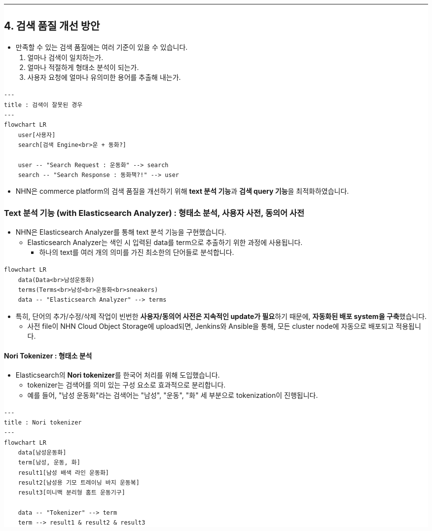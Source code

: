 
---


## 4. 검색 품질 개선 방안

- 만족할 수 있는 검색 품질에는 여러 기준이 있을 수 있습니다.
    1. 얼마나 검색이 일치하는가.
    2. 얼마나 적절하게 형태소 분석이 되는가.
    3. 사용자 요청에 얼마나 유의미한 용어를 추출해 내는가.

```mermaid
---
title : 검색이 잘못된 경우
---
flowchart LR
    user[사용자]
    search[검색 Engine<br>운 + 동화?]

    user -- "Search Request : 운동화" --> search
    search -- "Search Response : 동화책?!" --> user
```

- NHN은 commerce platform의 검색 품질을 개선하기 위해 **text 분석 기능**과 **검색 query 기능**을 최적화하였습니다.


### Text 분석 기능 (with Elasticsearch Analyzer) : 형태소 분석, 사용자 사전, 동의어 사전

- NHN은 Elasticsearch Analyzer를 통해 text 분석 기능을 구현했습니다.
    - Elasticsearch Analyzer는 색인 시 입력된 data를 term으로 추출하기 위한 과정에 사용됩니다.
        - 하나의 text를 여러 개의 의미를 가진 최소한의 단어들로 분석합니다.

```mermaid
flowchart LR
    data(Data<br>남성운동화)
    terms(Terms<br>남성<br>운동화<br>sneakers)
    data -- "Elasticsearch Analyzer" --> terms
```

- 특히, 단어의 추가/수정/삭제 작업이 빈번한 **사용자/동의어 사전은 지속적인 update가 필요**하기 때문에, **자동화된 배포 system을 구축**했습니다.
    - 사전 file이 NHN Cloud Object Storage에 upload되면, Jenkins와 Ansible을 통해, 모든 cluster node에 자동으로 배포되고 적용됩니다.

#### Nori Tokenizer : 형태소 분석

- Elasticsearch의 **Nori tokenizer**를 한국어 처리를 위해 도입했습니다.
    - tokenizer는 검색어를 의미 있는 구성 요소로 효과적으로 분리합니다.
    - 예를 들어, "남성 운동화"라는 검색어는 "남성", "운동", "화" 세 부분으로 tokenization이 진행됩니다.

```mermaid
---
title : Nori tokenizer
---
flowchart LR
    data[남성운동화]
    term[남성, 운동, 화]
    result1[남성 배색 라인 운동화]
    result2[남성용 기모 트레이닝 바지 운동복]
    result3[미니백 분리형 홈트 운동기구]

    data -- "Tokenizer" --> term
    term --> result1 & result2 & result3
```
